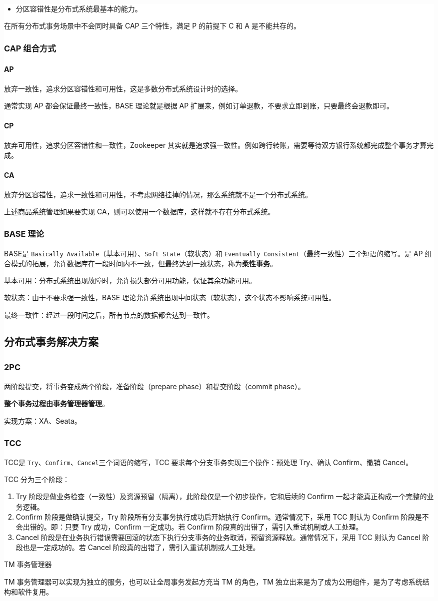 - 分区容错性是分布式系统最基本的能力。

在所有分布式事务场景中不会同时具备 CAP 三个特性，满足 P 的前提下 C 和 A 是不能共存的。

### CAP 组合方式

#### AP

放弃一致性，追求分区容错性和可用性，这是多数分布式系统设计时的选择。

通常实现 AP 都会保证最终一致性，BASE 理论就是根据 AP 扩展来，例如订单退款，不要求立即到账，只要最终会退款即可。

#### CP

放弃可用性，追求分区容错性和一致性，Zookeeper 其实就是追求强一致性。例如跨行转账，需要等待双方银行系统都完成整个事务才算完成。

#### CA

放弃分区容错性，追求一致性和可用性，不考虑网络挂掉的情况，那么系统就不是一个分布式系统。

上述商品系统管理如果要实现 CA，则可以使用一个数据库，这样就不存在分布式系统。

### BASE 理论

BASE是 `Basically Available`（基本可用）、`Soft State`（软状态）和 `Eventually Consistent`（最终一致性）三个短语的缩写。是 AP 组合模式的拓展，允许数据库在一段时间内不一致，但最终达到一致状态，称为**柔性事务**。

基本可用：分布式系统出现故障时，允许损失部分可用功能，保证其余功能可用。

软状态：由于不要求强一致性，BASE 理论允许系统出现中间状态（软状态），这个状态不影响系统可用性。

最终一致性：经过一段时间之后，所有节点的数据都会达到一致性。

## 分布式事务解决方案

### 2PC

两阶段提交，将事务变成两个阶段，准备阶段（prepare phase）和提交阶段（commit phase）。

**整个事务过程由事务管理器管理**。

实现方案：XA、Seata。

### TCC

TCC是 `Try`、`Confirm`、`Cancel`三个词语的缩写，TCC 要求每个分支事务实现三个操作：预处理 Try、确认 Confirm、撤销 Cancel。

TCC 分为三个阶段︰

1. Try 阶段是做业务检查（一致性）及资源预留（隔离），此阶段仅是一个初步操作，它和后续的 Confirm 一起才能真正构成一个完整的业务逻辑。
2. Confirm 阶段是做确认提交，Try 阶段所有分支事务执行成功后开始执行 Confirm。通常情况下，采用
   TCC 则认为 Confirm 阶段是不会出错的。即：只要 Try 成功，Confirm 一定成功。若 Confirm 阶段真的出错了，需引入重试机制或人工处理。
3. Cancel 阶段是在业务执行错误需要回滚的状态下执行分支事务的业务取消，预留资源释放。通常情况下，采用 TCC 则认为 Cancel 阶段也是一定成功的。若 Cancel 阶段真的出错了，需引入重试机制或人工处理。

TM 事务管理器

TM 事务管理器可以实现为独立的服务，也可以让全局事务发起方充当 TM 的角色，TM 独立出来是为了成为公用组件，是为了考虑系统结构和软件复用。
